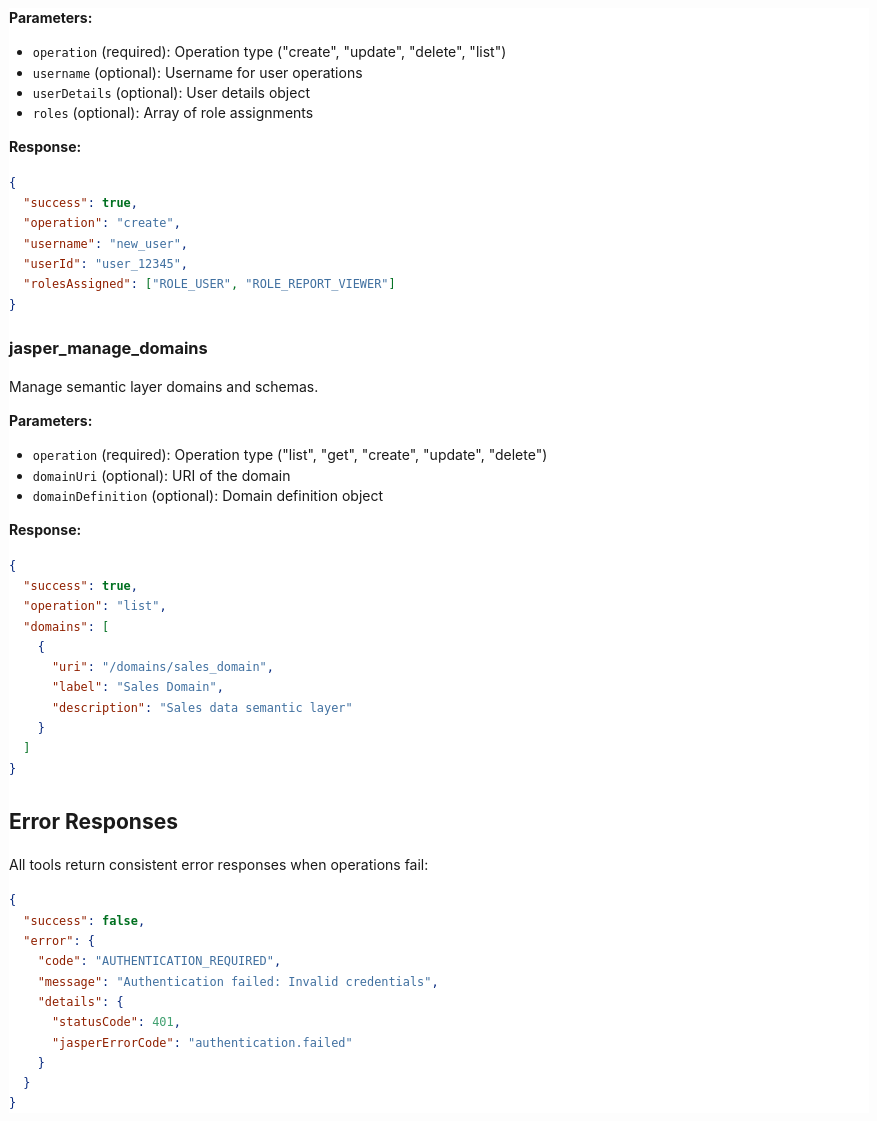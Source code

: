 **Parameters:**
- `operation` (required): Operation type ("create", "update", "delete", "list")
- `username` (optional): Username for user operations
- `userDetails` (optional): User details object
- `roles` (optional): Array of role assignments

**Response:**
```json
{
  "success": true,
  "operation": "create",
  "username": "new_user",
  "userId": "user_12345",
  "rolesAssigned": ["ROLE_USER", "ROLE_REPORT_VIEWER"]
}
```

### jasper_manage_domains

Manage semantic layer domains and schemas.

**Parameters:**
- `operation` (required): Operation type ("list", "get", "create", "update", "delete")
- `domainUri` (optional): URI of the domain
- `domainDefinition` (optional): Domain definition object

**Response:**
```json
{
  "success": true,
  "operation": "list",
  "domains": [
    {
      "uri": "/domains/sales_domain",
      "label": "Sales Domain",
      "description": "Sales data semantic layer"
    }
  ]
}
```

## Error Responses

All tools return consistent error responses when operations fail:

```json
{
  "success": false,
  "error": {
    "code": "AUTHENTICATION_REQUIRED",
    "message": "Authentication failed: Invalid credentials",
    "details": {
      "statusCode": 401,
      "jasperErrorCode": "authentication.failed"
    }
  }
}
```
